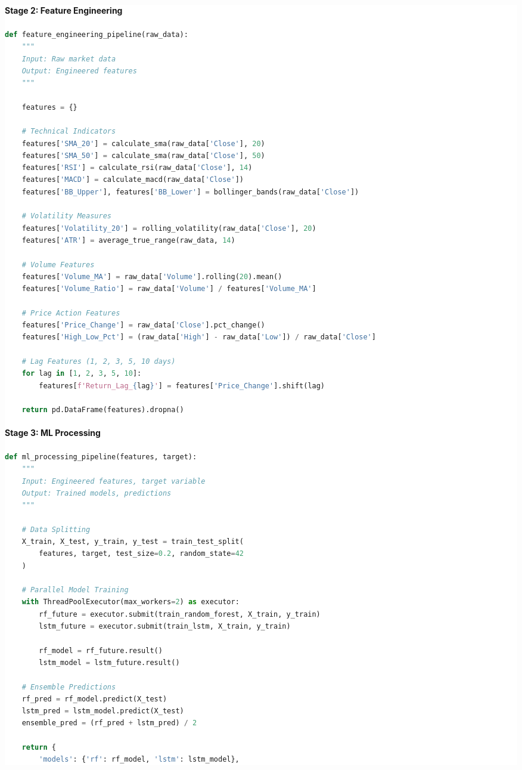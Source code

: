 #### **Stage 2: Feature Engineering**
```python
def feature_engineering_pipeline(raw_data):
    """
    Input: Raw market data
    Output: Engineered features
    """
    
    features = {}
    
    # Technical Indicators
    features['SMA_20'] = calculate_sma(raw_data['Close'], 20)
    features['SMA_50'] = calculate_sma(raw_data['Close'], 50)
    features['RSI'] = calculate_rsi(raw_data['Close'], 14)
    features['MACD'] = calculate_macd(raw_data['Close'])
    features['BB_Upper'], features['BB_Lower'] = bollinger_bands(raw_data['Close'])
    
    # Volatility Measures
    features['Volatility_20'] = rolling_volatility(raw_data['Close'], 20)
    features['ATR'] = average_true_range(raw_data, 14)
    
    # Volume Features
    features['Volume_MA'] = raw_data['Volume'].rolling(20).mean()
    features['Volume_Ratio'] = raw_data['Volume'] / features['Volume_MA']
    
    # Price Action Features
    features['Price_Change'] = raw_data['Close'].pct_change()
    features['High_Low_Pct'] = (raw_data['High'] - raw_data['Low']) / raw_data['Close']
    
    # Lag Features (1, 2, 3, 5, 10 days)
    for lag in [1, 2, 3, 5, 10]:
        features[f'Return_Lag_{lag}'] = features['Price_Change'].shift(lag)
    
    return pd.DataFrame(features).dropna()
```

#### **Stage 3: ML Processing**
```python
def ml_processing_pipeline(features, target):
    """
    Input: Engineered features, target variable
    Output: Trained models, predictions
    """
    
    # Data Splitting
    X_train, X_test, y_train, y_test = train_test_split(
        features, target, test_size=0.2, random_state=42
    )
    
    # Parallel Model Training
    with ThreadPoolExecutor(max_workers=2) as executor:
        rf_future = executor.submit(train_random_forest, X_train, y_train)
        lstm_future = executor.submit(train_lstm, X_train, y_train)
        
        rf_model = rf_future.result()
        lstm_model = lstm_future.result()
    
    # Ensemble Predictions
    rf_pred = rf_model.predict(X_test)
    lstm_pred = lstm_model.predict(X_test)
    ensemble_pred = (rf_pred + lstm_pred) / 2
    
    return {
        'models': {'rf': rf_model, 'lstm': lstm_model},
```